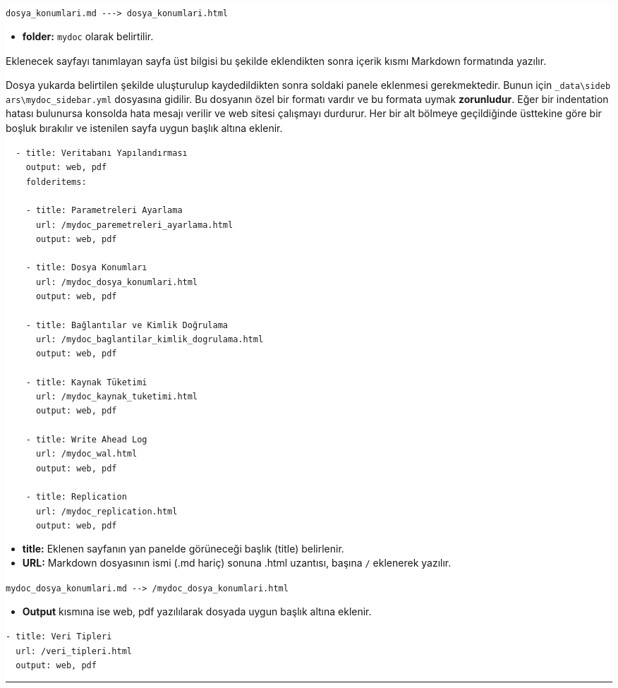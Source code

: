 ```text
dosya_konumlari.md ---> dosya_konumlari.html
```

- **folder:** `mydoc` olarak belirtilir.

Eklenecek sayfayı tanımlayan sayfa üst bilgisi bu şekilde eklendikten sonra içerik kısmı Markdown formatında yazılır.

Dosya yukarda belirtilen şekilde uluşturulup kaydedildikten sonra soldaki panele eklenmesi gerekmektedir. Bunun için `_data\sidebars\mydoc_sidebar.yml` dosyasına gidilir. Bu dosyanın özel bir formatı vardır ve bu formata uymak **zorunludur**. Eğer bir indentation hatası bulunursa konsolda hata mesajı verilir ve web sitesi çalışmayı durdurur. Her bir alt bölmeye geçildiğinde üsttekine göre bir boşluk bırakılır ve istenilen sayfa uygun başlık altına eklenir.

```text
  - title: Veritabanı Yapılandırması
    output: web, pdf
    folderitems:

    - title: Parametreleri Ayarlama
      url: /mydoc_paremetreleri_ayarlama.html
      output: web, pdf

    - title: Dosya Konumları
      url: /mydoc_dosya_konumlari.html
      output: web, pdf

    - title: Bağlantılar ve Kimlik Doğrulama
      url: /mydoc_baglantilar_kimlik_dogrulama.html
      output: web, pdf

    - title: Kaynak Tüketimi
      url: /mydoc_kaynak_tuketimi.html
      output: web, pdf

    - title: Write Ahead Log
      url: /mydoc_wal.html
      output: web, pdf

    - title: Replication
      url: /mydoc_replication.html
      output: web, pdf
```

- **title:** Eklenen sayfanın yan panelde görüneceği başlık (title) belirlenir.
- **URL:** Markdown dosyasının ismi (.md hariç) sonuna .html uzantısı, başına `/` eklenerek yazılır.

```text
mydoc_dosya_konumlari.md --> /mydoc_dosya_konumlari.html
```

- **Output** kısmına ise web, pdf yazılılarak dosyada uygun başlık altına eklenir.

```text
- title: Veri Tipleri
  url: /veri_tipleri.html
  output: web, pdf
```

---
